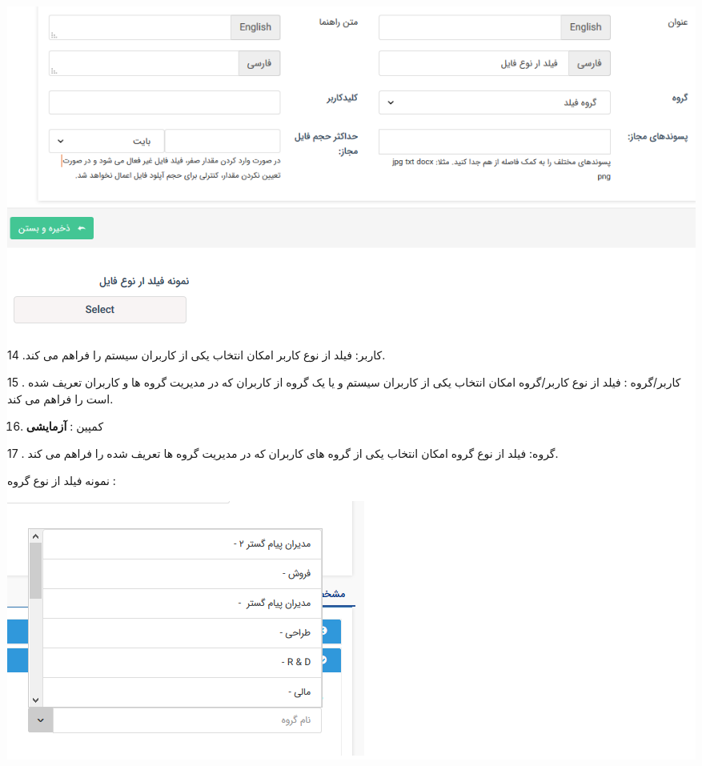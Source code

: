 ![](Parameters18.png)

![](Parameters19.png)

14  .کاربر: فیلد از نوع کاربر امکان انتخاب یکی از کاربران سیستم را فراهم می کند.

15 . کاربر/گروه : فیلد از نوع کاربر/گروه امکان انتخاب یکی از کاربران سیستم و یا یک گروه از کاربران که در مدیریت گروه ها و کاربران تعریف شده است را فراهم می کند.

16. کمپین : **آزمایشی**

17 . گروه: فیلد از نوع گروه امکان انتخاب یکی از گروه های کاربران که در مدیریت گروه ها تعریف شده را فراهم می کند.

نمونه فیلد از نوع گروه :

![](Parameters20.png)

